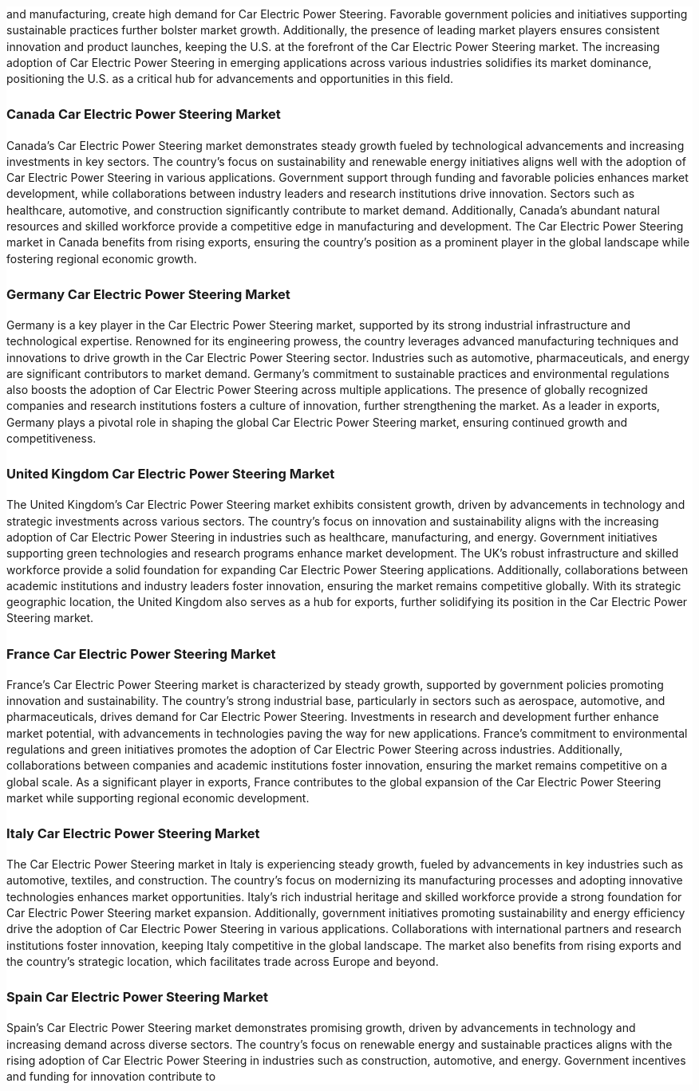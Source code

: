 and manufacturing, create high demand for Car Electric Power Steering. Favorable government policies and initiatives supporting sustainable practices further bolster market growth. Additionally, the presence of leading market players ensures consistent innovation and product launches, keeping the U.S. at the forefront of the Car Electric Power Steering market. The increasing adoption of Car Electric Power Steering in emerging applications across various industries solidifies its market dominance, positioning the U.S. as a critical hub for advancements and opportunities in this field.</p><h3>Canada Car Electric Power Steering Market</h3><p>Canada&rsquo;s Car Electric Power Steering market demonstrates steady growth fueled by technological advancements and increasing investments in key sectors. The country&rsquo;s focus on sustainability and renewable energy initiatives aligns well with the adoption of Car Electric Power Steering in various applications. Government support through funding and favorable policies enhances market development, while collaborations between industry leaders and research institutions drive innovation. Sectors such as healthcare, automotive, and construction significantly contribute to market demand. Additionally, Canada&rsquo;s abundant natural resources and skilled workforce provide a competitive edge in manufacturing and development. The Car Electric Power Steering market in Canada benefits from rising exports, ensuring the country&rsquo;s position as a prominent player in the global landscape while fostering regional economic growth.</p><h3>Germany Car Electric Power Steering Market</h3><p>Germany is a key player in the Car Electric Power Steering market, supported by its strong industrial infrastructure and technological expertise. Renowned for its engineering prowess, the country leverages advanced manufacturing techniques and innovations to drive growth in the Car Electric Power Steering sector. Industries such as automotive, pharmaceuticals, and energy are significant contributors to market demand. Germany&rsquo;s commitment to sustainable practices and environmental regulations also boosts the adoption of Car Electric Power Steering across multiple applications. The presence of globally recognized companies and research institutions fosters a culture of innovation, further strengthening the market. As a leader in exports, Germany plays a pivotal role in shaping the global Car Electric Power Steering market, ensuring continued growth and competitiveness.</p><h3>United Kingdom Car Electric Power Steering Market</h3><p>The United Kingdom&rsquo;s Car Electric Power Steering market exhibits consistent growth, driven by advancements in technology and strategic investments across various sectors. The country&rsquo;s focus on innovation and sustainability aligns with the increasing adoption of Car Electric Power Steering in industries such as healthcare, manufacturing, and energy. Government initiatives supporting green technologies and research programs enhance market development. The UK&rsquo;s robust infrastructure and skilled workforce provide a solid foundation for expanding Car Electric Power Steering applications. Additionally, collaborations between academic institutions and industry leaders foster innovation, ensuring the market remains competitive globally. With its strategic geographic location, the United Kingdom also serves as a hub for exports, further solidifying its position in the Car Electric Power Steering market.</p><h3>France Car Electric Power Steering Market</h3><p>France&rsquo;s Car Electric Power Steering market is characterized by steady growth, supported by government policies promoting innovation and sustainability. The country&rsquo;s strong industrial base, particularly in sectors such as aerospace, automotive, and pharmaceuticals, drives demand for Car Electric Power Steering. Investments in research and development further enhance market potential, with advancements in technologies paving the way for new applications. France&rsquo;s commitment to environmental regulations and green initiatives promotes the adoption of Car Electric Power Steering across industries. Additionally, collaborations between companies and academic institutions foster innovation, ensuring the market remains competitive on a global scale. As a significant player in exports, France contributes to the global expansion of the Car Electric Power Steering market while supporting regional economic development.</p><h3>Italy Car Electric Power Steering Market</h3><p>The Car Electric Power Steering market in Italy is experiencing steady growth, fueled by advancements in key industries such as automotive, textiles, and construction. The country&rsquo;s focus on modernizing its manufacturing processes and adopting innovative technologies enhances market opportunities. Italy&rsquo;s rich industrial heritage and skilled workforce provide a strong foundation for Car Electric Power Steering market expansion. Additionally, government initiatives promoting sustainability and energy efficiency drive the adoption of Car Electric Power Steering in various applications. Collaborations with international partners and research institutions foster innovation, keeping Italy competitive in the global landscape. The market also benefits from rising exports and the country&rsquo;s strategic location, which facilitates trade across Europe and beyond.</p><h3>Spain Car Electric Power Steering Market</h3><p>Spain&rsquo;s Car Electric Power Steering market demonstrates promising growth, driven by advancements in technology and increasing demand across diverse sectors. The country&rsquo;s focus on renewable energy and sustainable practices aligns with the rising adoption of Car Electric Power Steering in industries such as construction, automotive, and energy. Government incentives and funding for innovation contribute to